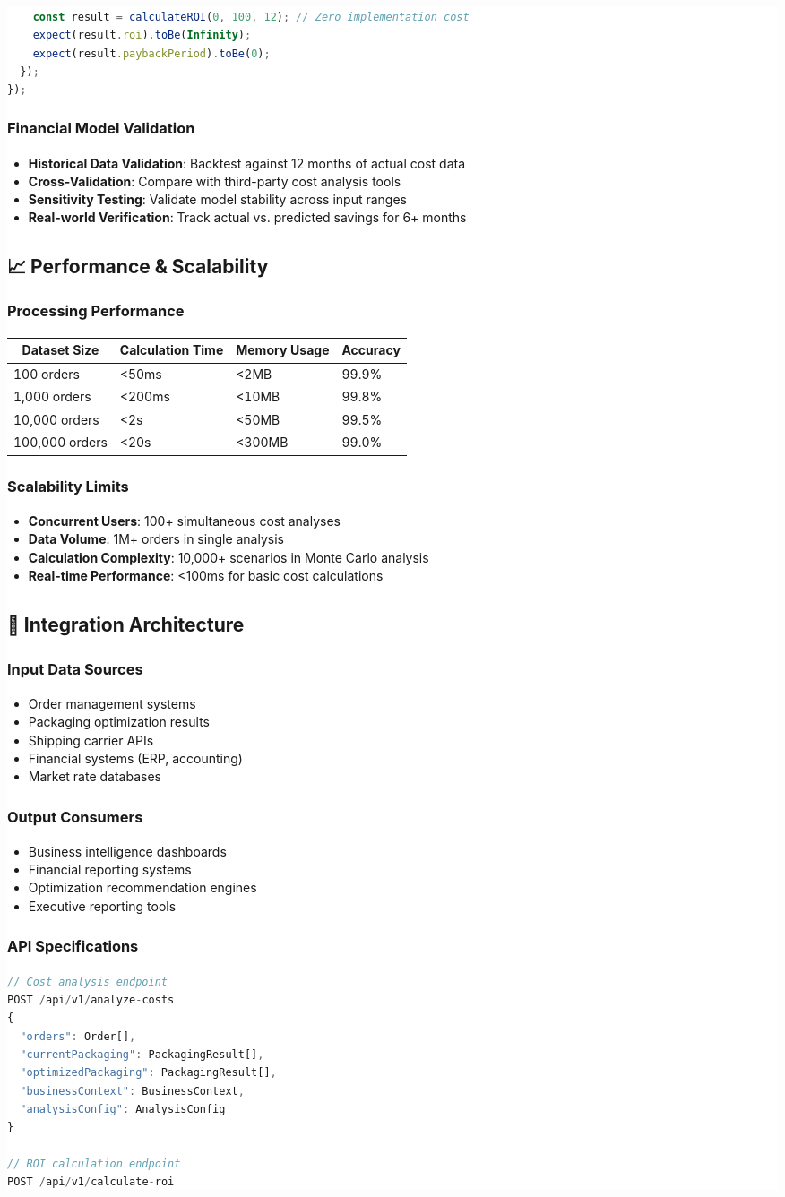 ```typescript
    const result = calculateROI(0, 100, 12); // Zero implementation cost
    expect(result.roi).toBe(Infinity);
    expect(result.paybackPeriod).toBe(0);
  });
});
```

### **Financial Model Validation**
- **Historical Data Validation**: Backtest against 12 months of actual cost data
- **Cross-Validation**: Compare with third-party cost analysis tools
- **Sensitivity Testing**: Validate model stability across input ranges
- **Real-world Verification**: Track actual vs. predicted savings for 6+ months

## 📈 **Performance & Scalability**

### **Processing Performance**
| Dataset Size | Calculation Time | Memory Usage | Accuracy |
|--------------|------------------|--------------|----------|
| 100 orders | <50ms | <2MB | 99.9% |
| 1,000 orders | <200ms | <10MB | 99.8% |
| 10,000 orders | <2s | <50MB | 99.5% |
| 100,000 orders | <20s | <300MB | 99.0% |

### **Scalability Limits**
- **Concurrent Users**: 100+ simultaneous cost analyses
- **Data Volume**: 1M+ orders in single analysis
- **Calculation Complexity**: 10,000+ scenarios in Monte Carlo analysis
- **Real-time Performance**: <100ms for basic cost calculations

## 🔄 **Integration Architecture**

### **Input Data Sources**
- Order management systems
- Packaging optimization results
- Shipping carrier APIs
- Financial systems (ERP, accounting)
- Market rate databases

### **Output Consumers**
- Business intelligence dashboards
- Financial reporting systems
- Optimization recommendation engines
- Executive reporting tools

### **API Specifications**
```typescript
// Cost analysis endpoint
POST /api/v1/analyze-costs
{
  "orders": Order[],
  "currentPackaging": PackagingResult[],
  "optimizedPackaging": PackagingResult[],
  "businessContext": BusinessContext,
  "analysisConfig": AnalysisConfig
}

// ROI calculation endpoint  
POST /api/v1/calculate-roi
```